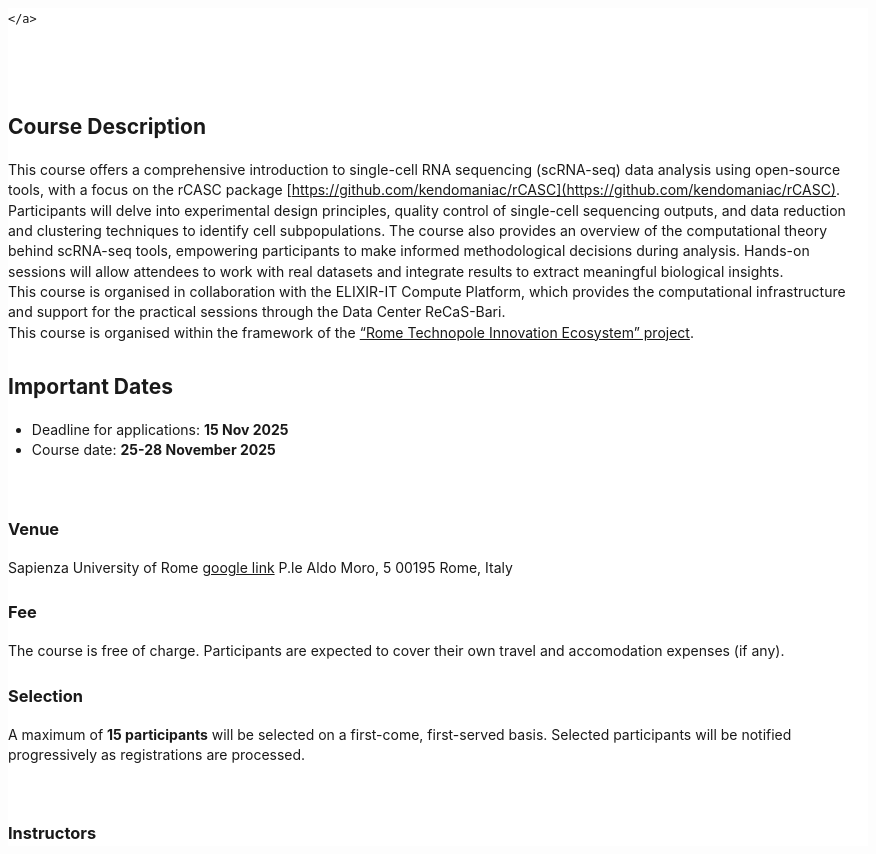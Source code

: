     </a>
  </div>
</div>

<br>
<br>

## Course Description

This course offers a comprehensive introduction to single-cell RNA sequencing (scRNA-seq) data analysis using open-source tools, with a focus on the rCASC package [https://github.com/kendomaniac/rCASC](https://github.com/kendomaniac/rCASC). Participants will delve into experimental design principles, quality control of single-cell sequencing outputs, and data reduction and clustering techniques to identify cell subpopulations. The course also provides an overview of the computational theory behind scRNA-seq tools, empowering participants to make informed methodological decisions during analysis. Hands-on sessions will allow attendees to work with real datasets and integrate results to extract meaningful biological insights. <br>
This course is organised in collaboration with the ELIXIR-IT Compute Platform, which provides the computational infrastructure and support for the practical sessions through the Data Center ReCaS-Bari.<br>
This course is organised within the framework of the [“Rome Technopole Innovation Ecosystem” project](https://www.rometechnopole.it/).
<br>

## Important Dates

- Deadline for applications: **15 Nov 2025**
- Course date: **25-28 November 2025**
<br>

### Venue

Sapienza University of Rome [google link](https://maps.app.goo.gl/MCnUBWRy8qeaQXqj9)
P.le Aldo Moro, 5
00195 Rome, Italy
<br>

### Fee 

The course is free of charge. Participants are expected to cover their own travel and accomodation expenses (if any).
<br>

### Selection  

A maximum of **15 participants** will be selected on a first-come, first-served basis. Selected participants will be notified progressively as registrations are processed.

<br>

### Instructors
